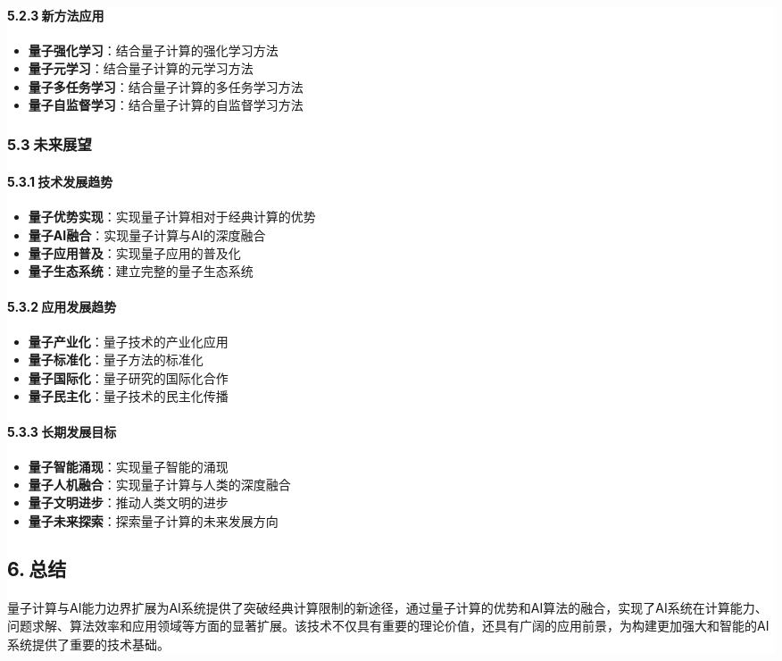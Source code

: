 #### 5.2.3 新方法应用

- **量子强化学习**：结合量子计算的强化学习方法
- **量子元学习**：结合量子计算的元学习方法
- **量子多任务学习**：结合量子计算的多任务学习方法
- **量子自监督学习**：结合量子计算的自监督学习方法

### 5.3 未来展望

#### 5.3.1 技术发展趋势

- **量子优势实现**：实现量子计算相对于经典计算的优势
- **量子AI融合**：实现量子计算与AI的深度融合
- **量子应用普及**：实现量子应用的普及化
- **量子生态系统**：建立完整的量子生态系统

#### 5.3.2 应用发展趋势

- **量子产业化**：量子技术的产业化应用
- **量子标准化**：量子方法的标准化
- **量子国际化**：量子研究的国际化合作
- **量子民主化**：量子技术的民主化传播

#### 5.3.3 长期发展目标

- **量子智能涌现**：实现量子智能的涌现
- **量子人机融合**：实现量子计算与人类的深度融合
- **量子文明进步**：推动人类文明的进步
- **量子未来探索**：探索量子计算的未来发展方向

## 6. 总结

量子计算与AI能力边界扩展为AI系统提供了突破经典计算限制的新途径，通过量子计算的优势和AI算法的融合，实现了AI系统在计算能力、问题求解、算法效率和应用领域等方面的显著扩展。该技术不仅具有重要的理论价值，还具有广阔的应用前景，为构建更加强大和智能的AI系统提供了重要的技术基础。

